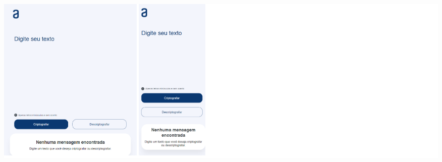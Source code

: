 <img src="pictures/Screenshot_2.png" alt="Screenshot versão tablet" height=300px/>  <img src="pictures/Screenshot_3.png" alt="Screenshot versão smartphone" height=300px/>